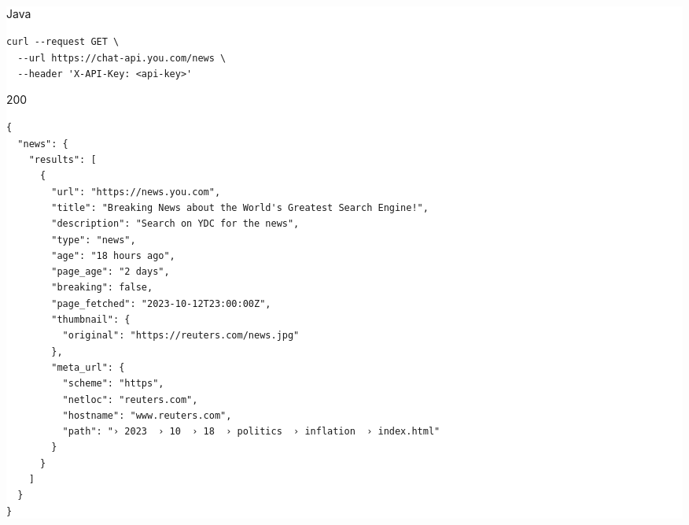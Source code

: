 Java

    
    
    curl --request GET \
      --url https://chat-api.you.com/news \
      --header 'X-API-Key: <api-key>'

200

    
    
    {
      "news": {
        "results": [
          {
            "url": "https://news.you.com",
            "title": "Breaking News about the World's Greatest Search Engine!",
            "description": "Search on YDC for the news",
            "type": "news",
            "age": "18 hours ago",
            "page_age": "2 days",
            "breaking": false,
            "page_fetched": "2023-10-12T23:00:00Z",
            "thumbnail": {
              "original": "https://reuters.com/news.jpg"
            },
            "meta_url": {
              "scheme": "https",
              "netloc": "reuters.com",
              "hostname": "www.reuters.com",
              "path": "› 2023  › 10  › 18  › politics  › inflation  › index.html"
            }
          }
        ]
      }
    }

